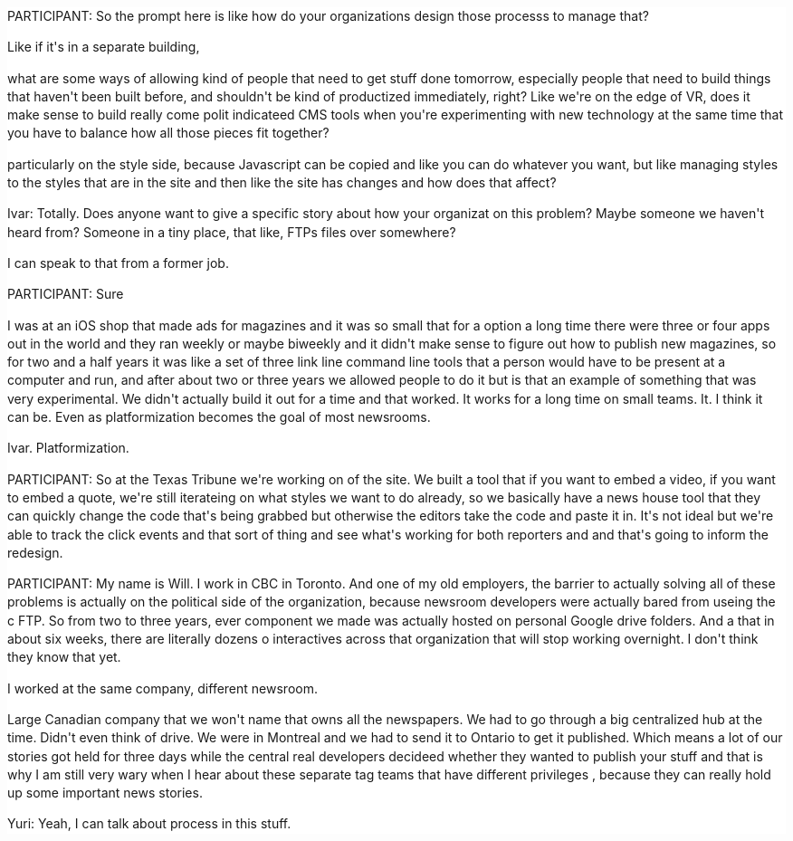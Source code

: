 PARTICIPANT: So the prompt here is like how do your organizations design those processs to manage that?

Like if it's in a separate building,

what are some ways of allowing kind of people that need to get stuff done tomorrow, especially people that need to build things that haven't been built before, and shouldn't be kind of productized immediately, right? Like we're on the edge of VR, does it make sense to build really come polit indicateed CMS tools when you're experimenting with new technology at the same time that you have to balance how all those pieces fit together?

particularly on the style side, because Javascript can be copied and like you can do whatever you want, but like managing styles to the styles that are in the site and then like the site has changes and how does that affect?

Ivar: Totally. Does anyone want to give a specific story about how your organizat on this problem? Maybe someone we haven't heard from? Someone in a tiny place, that like, FTPs files over somewhere?

I can speak to that from a former job.

PARTICIPANT: Sure

I was at an iOS shop that made ads for magazines and it was so small that for a option a long time there were three or four apps out in the world and they ran weekly or maybe biweekly and it didn't make sense to figure out how to publish new magazines, so for two and a half years it was like a set of three link line command line tools that a person would have to be present at a computer and run, and after about two or three years we allowed people to do it but is that an example of something that was very experimental. We didn't actually build it out for a time and that worked. It works for a long time on small teams. It. I think it can be. Even as platformization becomes the goal of most newsrooms.

Ivar. Platformization.

PARTICIPANT: So at the Texas Tribune we're working on  of the site. We built a tool that if you want to embed a video, if you want to embed a quote, we're still iterateing on what styles we want to do already, so we basically have a news house tool that they can quickly change the code that's being grabbed but otherwise the editors take the code and paste it in. It's not ideal but we're able to track the click events and that sort of thing and see what's working for both reporters and and that's going to inform the redesign.

PARTICIPANT: My name is Will. I work in CBC in Toronto. And one of my old employers, the barrier to actually solving all of these problems is actually on the political side of the organization, because newsroom developers were actually bared from useing the c FTP. So from two to three years, ever component we made was actually hosted on personal Google drive folders. And a that in about six weeks, there are literally dozens o interactives across that organization that will stop working overnight. I don't think they know that yet.

I worked at the same company, different newsroom.

Large Canadian company that we won't name that owns all the newspapers. We had to go through a big centralized hub at the time. Didn't even think of drive. We were in Montreal and we had to send it to Ontario to get it published. Which means a lot of our stories got held for three days while the central real developers decideed whether they wanted to publish your stuff and that is why I am still very wary when I hear about these separate tag teams that have different privileges , because they can really hold up some important news stories.

Yuri: Yeah, I can talk about process in this stuff.
